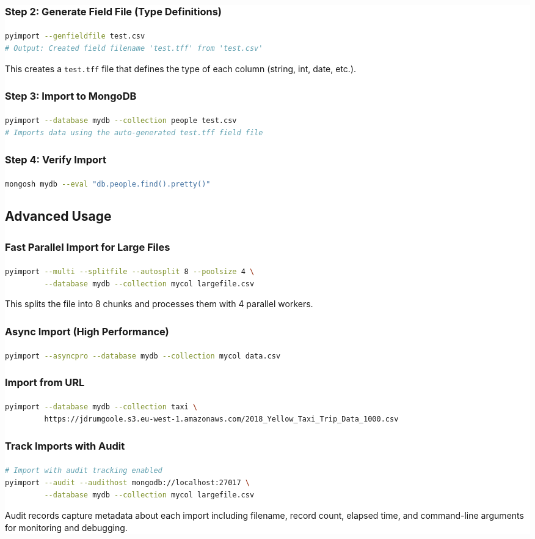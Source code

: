 ### Step 2: Generate Field File (Type Definitions)

```bash
pyimport --genfieldfile test.csv
# Output: Created field filename 'test.tff' from 'test.csv'
```

This creates a `test.tff` file that defines the type of each column (string, int, date, etc.).

### Step 3: Import to MongoDB

```bash
pyimport --database mydb --collection people test.csv
# Imports data using the auto-generated test.tff field file
```

### Step 4: Verify Import

```bash
mongosh mydb --eval "db.people.find().pretty()"
```

## Advanced Usage

### Fast Parallel Import for Large Files

```bash
pyimport --multi --splitfile --autosplit 8 --poolsize 4 \
         --database mydb --collection mycol largefile.csv
```

This splits the file into 8 chunks and processes them with 4 parallel workers.

### Async Import (High Performance)

```bash
pyimport --asyncpro --database mydb --collection mycol data.csv
```

### Import from URL

```bash
pyimport --database mydb --collection taxi \
         https://jdrumgoole.s3.eu-west-1.amazonaws.com/2018_Yellow_Taxi_Trip_Data_1000.csv
```

### Track Imports with Audit

```bash
# Import with audit tracking enabled
pyimport --audit --audithost mongodb://localhost:27017 \
         --database mydb --collection mycol largefile.csv
```

Audit records capture metadata about each import including filename, record count, elapsed time, and command-line arguments for monitoring and debugging.
